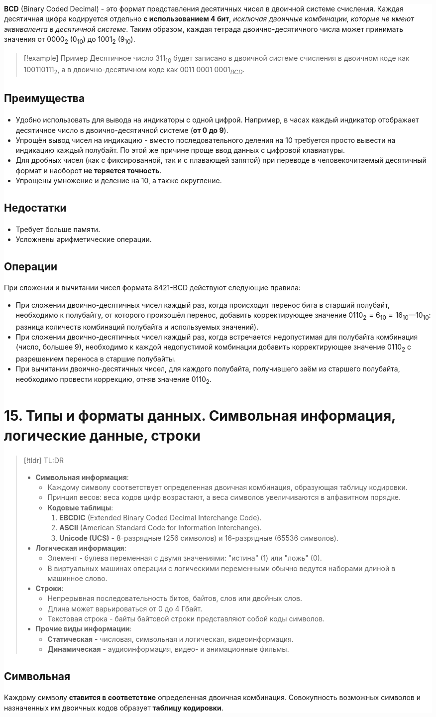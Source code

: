 **BCD** (Binary Coded Decimal) - это формат представления десятичных чисел в двоичной системе счисления. Каждая десятичная цифра кодируется отдельно **с использованием 4 бит**, *исключая двоичные комбинации, которые не имеют эквивалента в десятичной системе*. Таким образом, каждая тетрада двоично-десятичного числа может принимать значения от $0000_2$ ($0_{10}$) до $1001_2$ ($9_{10}$).

> [!example] Пример
> Десятичное число $311_{10}$ будет записано в двоичной системе счисления в двоичном коде как $100110111_2$, а в двоично-десятичном коде как $0011\:0001\:0001_{BCD}$.
## Преимущества
- Удобно использовать для вывода на индикаторы с одной цифрой. Например, в часах каждый индикатор отображает десятичное число в двоично-десятичной системе (**от 0 до 9**).
- Упрощён вывод чисел на индикацию - вместо последовательного деления на 10 требуется просто вывести на индикацию каждый полубайт. По этой же причине проще ввод данных с цифровой клавиатуры.
- Для дробных чисел (как с фиксированной, так и с плавающей запятой) при переводе в человекочитаемый десятичный формат и наоборот **не теряется точность**.
- Упрощены умножение и деление на 10, а также округление.
## Недостатки
- Требует больше памяти.
- Усложнены арифметические операции.
## Операции
При сложении и вычитании чисел формата 8421-BCD действуют следующие правила:
- При сложении двоично-десятичных чисел каждый раз, когда происходит перенос бита в старший полубайт, необходимо к полубайту, от которого произошёл перенос, добавить корректирующее значение $0110_2=6_{10}=16_{10}—10_{10}$: разница количеств комбинаций полубайта и используемых значений).
- При сложении двоично-десятичных чисел каждый раз, когда встречается недопустимая для полубайта комбинация (число, большее 9), необходимо к каждой недопустимой комбинации добавить корректирующее значение $0110_2$ с разрешением переноса в старшие полубайты. 
- При вычитании двоично-десятичных чисел, для каждого полубайта, получившего заём из старшего полубайта, необходимо провести коррекцию, отняв значение $0110_2$.
<div style="page-break-after: always;"></div>

# 15. Типы и форматы данных. Символьная информация, логические данные, строки
> [!tldr] TL:DR
> - **Символьная информация**:
>   - Каждому символу соответствует определенная двоичная комбинация, образующая таблицу кодировки.
>   - Принцип весов: веса кодов цифр возрастают, а веса символов увеличиваются в алфавитном порядке.
>   - **Кодовые таблицы**:
>     1. **EBCDIC** (Extended Binary Coded Decimal Interchange Code).
>     2. **ASCII** (American Standard Code for Information Interchange).
>     3. **Unicode (UCS)** - 8-разрядные (256 символов) и 16-разрядные (65536 символов).
> - **Логическая информация**:
>   - Элемент - булева переменная с двумя значениями: "истина" (1) или "ложь" (0).
>   - В виртуальных машинах операции с логическими переменными обычно ведутся наборами длиной в машинное слово.
> - **Строки**:
>   - Непрерывная последовательность битов, байтов, слов или двойных слов.
>   - Длина может варьироваться от 0 до 4 Гбайт.
>   - Текстовая строка - байты байтовой строки представляют собой коды символов.
> - **Прочие виды информации**:
>   - **Статическая** - числовая, символьная и логическая, видеоинформация.
>   - **Динамическая** - аудиоинформация, видео- и анимационные фильмы.
## Символьная 
Каждому символу **ставится в соответствие** определенная двоичная комбинация. Совокупность возможных символов и назначенных им двоичных кодов образует **таблицу кодировки**.
